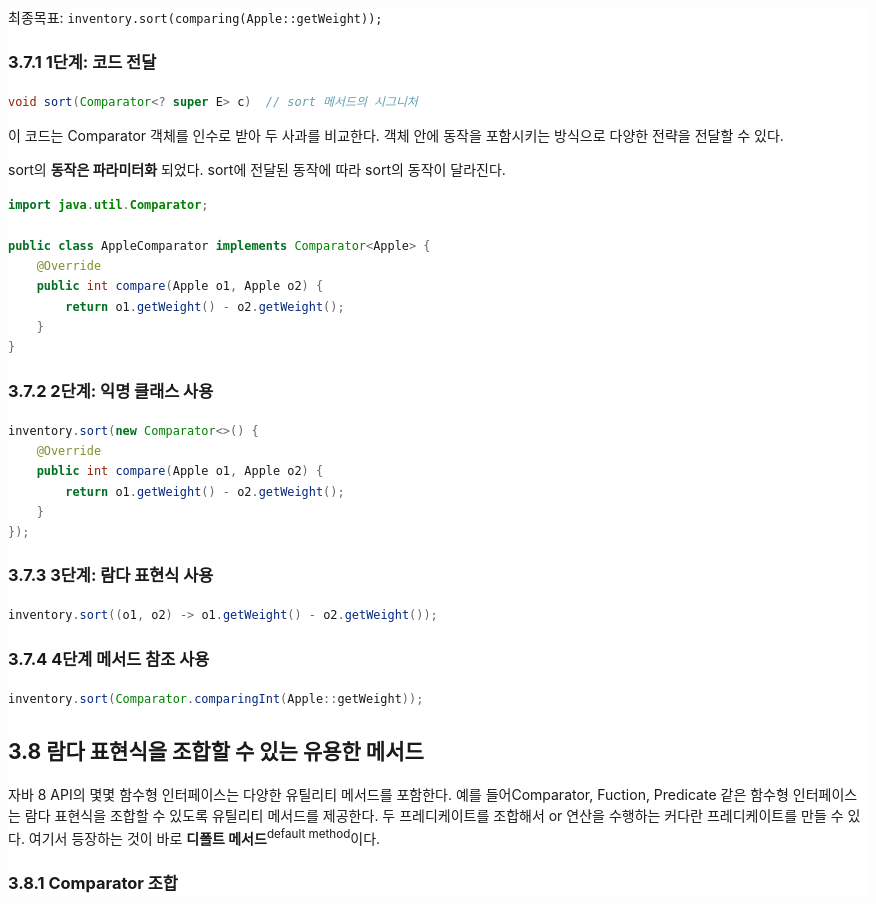 최종목표: `inventory.sort(comparing(Apple::getWeight));`

### 3.7.1 1단계: 코드 전달

```java
void sort(Comparator<? super E> c)	// sort 메서드의 시그니처
```

이 코드는 Comparator 객체를 인수로 받아 두 사과를 비교한다. 객체 안에 동작을 포함시키는 방식으로 다양한 전략을 전달할 수 있다. 

sort의 **동작은 파라미터화** 되었다. sort에 전달된 동작에 따라 sort의 동작이 달라진다.

```java
import java.util.Comparator;

public class AppleComparator implements Comparator<Apple> {
    @Override
    public int compare(Apple o1, Apple o2) {
        return o1.getWeight() - o2.getWeight();
    }
}
```

### 3.7.2 2단계: 익명 클래스 사용

```java
inventory.sort(new Comparator<>() {
    @Override
    public int compare(Apple o1, Apple o2) {
        return o1.getWeight() - o2.getWeight();
    }
});
```

### 3.7.3 3단계: 람다 표현식 사용

```java
inventory.sort((o1, o2) -> o1.getWeight() - o2.getWeight());
```

### 3.7.4 4단계 메서드 참조 사용

```java
inventory.sort(Comparator.comparingInt(Apple::getWeight));
```



## 3.8 람다 표현식을 조합할 수 있는 유용한 메서드

자바 8 API의 몇몇 함수형 인터페이스는 다양한 유틸리티 메서드를 포함한다. 예를 들어Comparator, Fuction, Predicate 같은 함수형 인터페이스는 람다 표현식을 조합할 수 있도록 유틸리티 메서드를 제공한다. 두 프레디케이트를 조합해서 or 연산을 수행하는 커다란 프레디케이트를 만들 수 있다. 여기서 등장하는 것이 바로 **디폴트 메서드**<sup>default method</sup>이다. 

### 3.8.1 Comparator 조합
